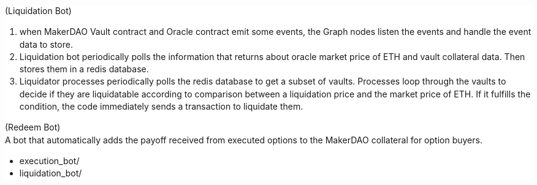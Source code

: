 (Liquidation Bot)
1. when MakerDAO Vault contract and Oracle contract emit some events, the Graph nodes listen the events and handle the event data to store.
2. Liquidation bot periodically polls the information that returns about oracle market price of ETH and vault collateral data. Then stores them in a redis database.
3. Liquidator processes periodically polls the redis database to get a subset of vaults. Processes loop through the vaults to decide if they are liquidatable according to comparison between a liquidation price and the market price of ETH. If it fulfills the condition, the code immediately sends a transaction to liquidate them.  

(Redeem Bot)  
A bot that automatically adds the payoff received from executed options to the MakerDAO collateral for option buyers.
  - execution_bot/
  - liquidation_bot/  